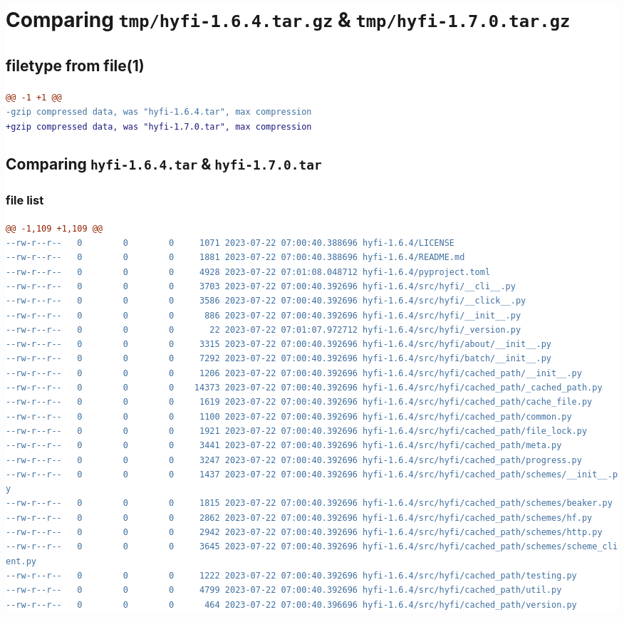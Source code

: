 # Comparing `tmp/hyfi-1.6.4.tar.gz` & `tmp/hyfi-1.7.0.tar.gz`

## filetype from file(1)

```diff
@@ -1 +1 @@
-gzip compressed data, was "hyfi-1.6.4.tar", max compression
+gzip compressed data, was "hyfi-1.7.0.tar", max compression
```

## Comparing `hyfi-1.6.4.tar` & `hyfi-1.7.0.tar`

### file list

```diff
@@ -1,109 +1,109 @@
--rw-r--r--   0        0        0     1071 2023-07-22 07:00:40.388696 hyfi-1.6.4/LICENSE
--rw-r--r--   0        0        0     1881 2023-07-22 07:00:40.388696 hyfi-1.6.4/README.md
--rw-r--r--   0        0        0     4928 2023-07-22 07:01:08.048712 hyfi-1.6.4/pyproject.toml
--rw-r--r--   0        0        0     3703 2023-07-22 07:00:40.392696 hyfi-1.6.4/src/hyfi/__cli__.py
--rw-r--r--   0        0        0     3586 2023-07-22 07:00:40.392696 hyfi-1.6.4/src/hyfi/__click__.py
--rw-r--r--   0        0        0      886 2023-07-22 07:00:40.392696 hyfi-1.6.4/src/hyfi/__init__.py
--rw-r--r--   0        0        0       22 2023-07-22 07:01:07.972712 hyfi-1.6.4/src/hyfi/_version.py
--rw-r--r--   0        0        0     3315 2023-07-22 07:00:40.392696 hyfi-1.6.4/src/hyfi/about/__init__.py
--rw-r--r--   0        0        0     7292 2023-07-22 07:00:40.392696 hyfi-1.6.4/src/hyfi/batch/__init__.py
--rw-r--r--   0        0        0     1206 2023-07-22 07:00:40.392696 hyfi-1.6.4/src/hyfi/cached_path/__init__.py
--rw-r--r--   0        0        0    14373 2023-07-22 07:00:40.392696 hyfi-1.6.4/src/hyfi/cached_path/_cached_path.py
--rw-r--r--   0        0        0     1619 2023-07-22 07:00:40.392696 hyfi-1.6.4/src/hyfi/cached_path/cache_file.py
--rw-r--r--   0        0        0     1100 2023-07-22 07:00:40.392696 hyfi-1.6.4/src/hyfi/cached_path/common.py
--rw-r--r--   0        0        0     1921 2023-07-22 07:00:40.392696 hyfi-1.6.4/src/hyfi/cached_path/file_lock.py
--rw-r--r--   0        0        0     3441 2023-07-22 07:00:40.392696 hyfi-1.6.4/src/hyfi/cached_path/meta.py
--rw-r--r--   0        0        0     3247 2023-07-22 07:00:40.392696 hyfi-1.6.4/src/hyfi/cached_path/progress.py
--rw-r--r--   0        0        0     1437 2023-07-22 07:00:40.392696 hyfi-1.6.4/src/hyfi/cached_path/schemes/__init__.py
--rw-r--r--   0        0        0     1815 2023-07-22 07:00:40.392696 hyfi-1.6.4/src/hyfi/cached_path/schemes/beaker.py
--rw-r--r--   0        0        0     2862 2023-07-22 07:00:40.392696 hyfi-1.6.4/src/hyfi/cached_path/schemes/hf.py
--rw-r--r--   0        0        0     2942 2023-07-22 07:00:40.392696 hyfi-1.6.4/src/hyfi/cached_path/schemes/http.py
--rw-r--r--   0        0        0     3645 2023-07-22 07:00:40.392696 hyfi-1.6.4/src/hyfi/cached_path/schemes/scheme_client.py
--rw-r--r--   0        0        0     1222 2023-07-22 07:00:40.392696 hyfi-1.6.4/src/hyfi/cached_path/testing.py
--rw-r--r--   0        0        0     4799 2023-07-22 07:00:40.392696 hyfi-1.6.4/src/hyfi/cached_path/util.py
--rw-r--r--   0        0        0      464 2023-07-22 07:00:40.396696 hyfi-1.6.4/src/hyfi/cached_path/version.py
```